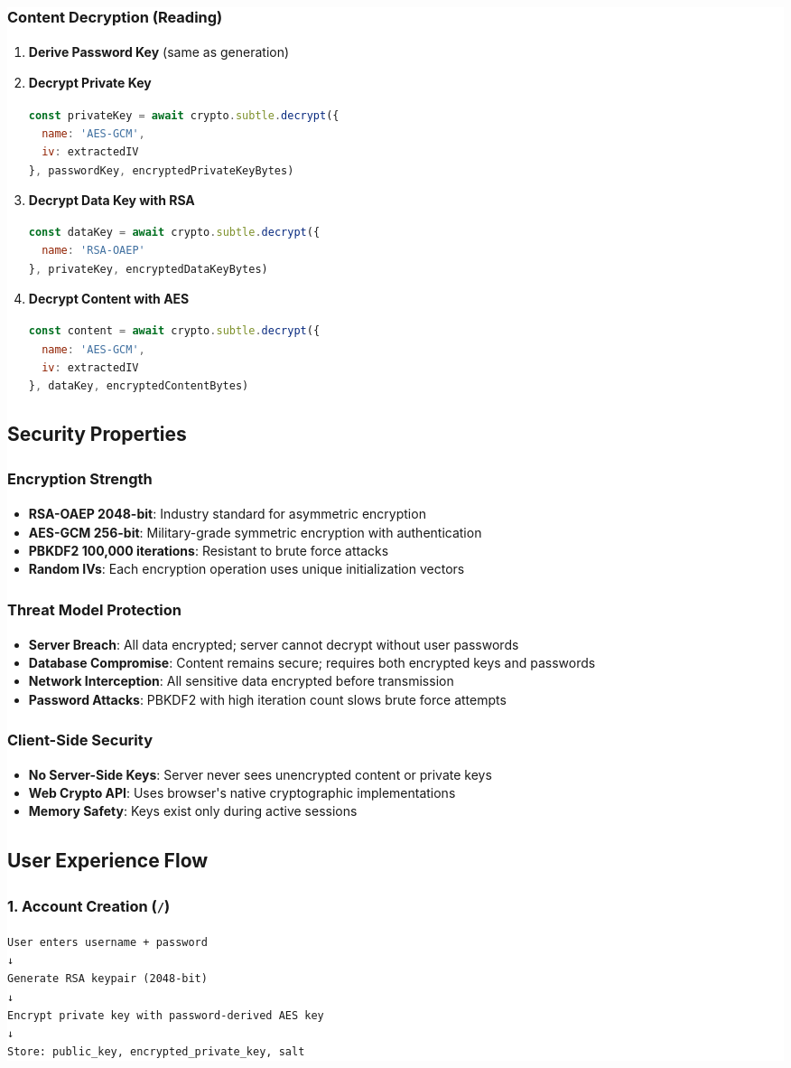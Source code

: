 ### Content Decryption (Reading)

1. **Derive Password Key** (same as generation)
2. **Decrypt Private Key**
   ```javascript
   const privateKey = await crypto.subtle.decrypt({
     name: 'AES-GCM',
     iv: extractedIV
   }, passwordKey, encryptedPrivateKeyBytes)
   ```

3. **Decrypt Data Key with RSA**
   ```javascript
   const dataKey = await crypto.subtle.decrypt({
     name: 'RSA-OAEP'
   }, privateKey, encryptedDataKeyBytes)
   ```

4. **Decrypt Content with AES**
   ```javascript
   const content = await crypto.subtle.decrypt({
     name: 'AES-GCM',
     iv: extractedIV
   }, dataKey, encryptedContentBytes)
   ```

## Security Properties

### Encryption Strength
- **RSA-OAEP 2048-bit**: Industry standard for asymmetric encryption
- **AES-GCM 256-bit**: Military-grade symmetric encryption with authentication
- **PBKDF2 100,000 iterations**: Resistant to brute force attacks
- **Random IVs**: Each encryption operation uses unique initialization vectors

### Threat Model Protection
- **Server Breach**: All data encrypted; server cannot decrypt without user passwords
- **Database Compromise**: Content remains secure; requires both encrypted keys and passwords
- **Network Interception**: All sensitive data encrypted before transmission
- **Password Attacks**: PBKDF2 with high iteration count slows brute force attempts

### Client-Side Security
- **No Server-Side Keys**: Server never sees unencrypted content or private keys
- **Web Crypto API**: Uses browser's native cryptographic implementations
- **Memory Safety**: Keys exist only during active sessions

## User Experience Flow

### 1. Account Creation (`/`)
```
User enters username + password
↓
Generate RSA keypair (2048-bit)
↓
Encrypt private key with password-derived AES key
↓
Store: public_key, encrypted_private_key, salt
```
